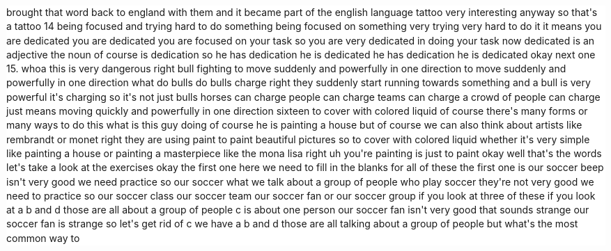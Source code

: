 brought that word back to england with
them and it became part of the english
language tattoo very interesting anyway
so that's a tattoo
14
being focused and trying hard to do
something being focused on something
very trying very hard to do it it means
you are dedicated you are dedicated you
are focused on your task so you are very
dedicated in doing your task now
dedicated is an adjective the noun of
course is dedication
so he has dedication he is
dedicated
he has dedication he is dedicated okay
next one 15. whoa this is very dangerous
right
bull fighting to move suddenly and
powerfully in one direction to move
suddenly and powerfully in one direction
what do bulls do
bulls charge right they suddenly start
running towards something and a bull is
very powerful it's charging
so it's not just bulls horses can charge
people can charge teams can charge a
crowd of people can charge just means
moving quickly and powerfully in one
direction
sixteen to cover with colored liquid of
course there's many forms or many ways
to do this what is this guy doing of
course he is painting a house but of
course we can also think about artists
like rembrandt or monet right
they are using paint to paint beautiful
pictures so to cover with colored liquid
whether it's very simple like painting a
house or painting a masterpiece like the
mona lisa right uh you're painting is
just to paint
okay well that's the words let's take a
look at the
exercises okay
the first one here we need to fill in
the blanks for all of these the first
one is our soccer beep isn't very good
we need practice so our soccer what
we talk about a group of people who play
soccer they're not very good we need to
practice so our soccer class our soccer
team our soccer fan or our soccer group
if you look at three of these if you
look at a
b and d
those are all about a group of people c
is about one person our soccer fan isn't
very good that sounds strange our soccer
fan is strange so let's get rid of c
we have a b and d
those are all talking about a group of
people
but what's the most common way to